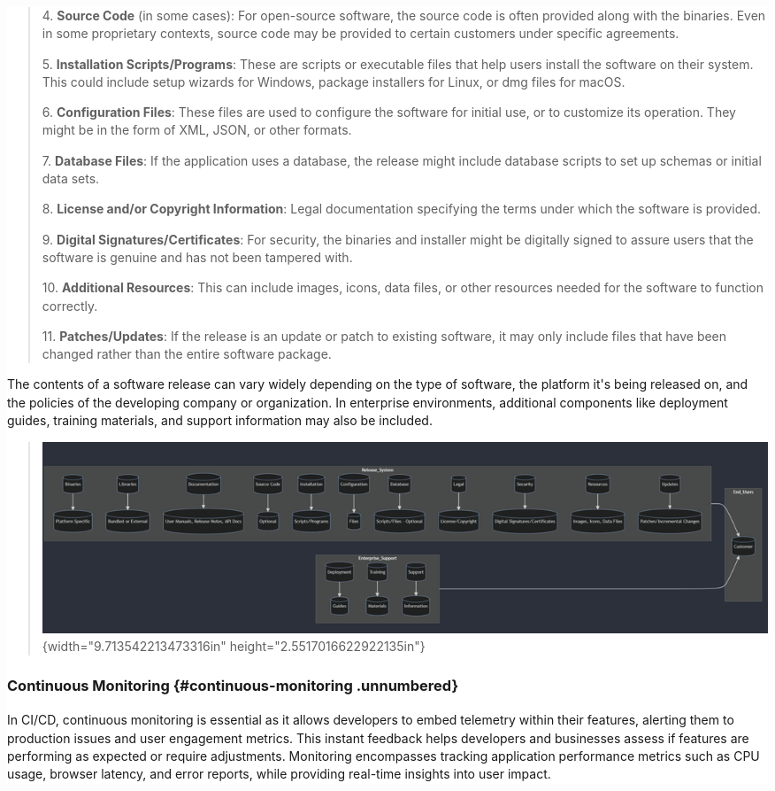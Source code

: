 > 4\. **Source Code** (in some cases): For open-source software, the source code is often provided along with the binaries. Even in some proprietary contexts, source code may be provided to certain customers under specific agreements.
>
> 5\. **Installation Scripts/Programs**: These are scripts or executable files that help users install the software on their system. This could include setup wizards for Windows, package installers for Linux, or dmg files for macOS.
>
> 6\. **Configuration Files**: These files are used to configure the software for initial use, or to customize its operation. They might be in the form of XML, JSON, or other formats.
>
> 7\. **Database Files**: If the application uses a database, the release might include database scripts to set up schemas or initial data sets.
>
> 8\. **License and/or Copyright Information**: Legal documentation specifying the terms under which the software is provided.
>
> 9\. **Digital Signatures/Certificates**: For security, the binaries and installer might be digitally signed to assure users that the software is genuine and has not been tampered with.
>
> 10\. **Additional Resources**: This can include images, icons, data files, or other resources needed for the software to function correctly.
>
> 11\. **Patches/Updates**: If the release is an update or patch to existing software, it may only include files that have been changed rather than the entire software package.

The contents of a software release can vary widely depending on the type of software, the platform it\'s being released on, and the policies of the developing company or organization. In enterprise environments, additional components like deployment guides, training materials, and support information may also be included.

> ![](./images/media/image58.png){width="9.713542213473316in" height="2.5517016622922135in"}

### Continuous Monitoring {#continuous-monitoring .unnumbered}

In CI/CD, continuous monitoring is essential as it allows developers to embed telemetry within their features, alerting them to production issues and user engagement metrics. This instant feedback helps developers and businesses assess if features are performing as expected or require adjustments. Monitoring encompasses tracking application performance metrics such as CPU usage, browser latency, and error reports, while providing real-time insights into user impact.
